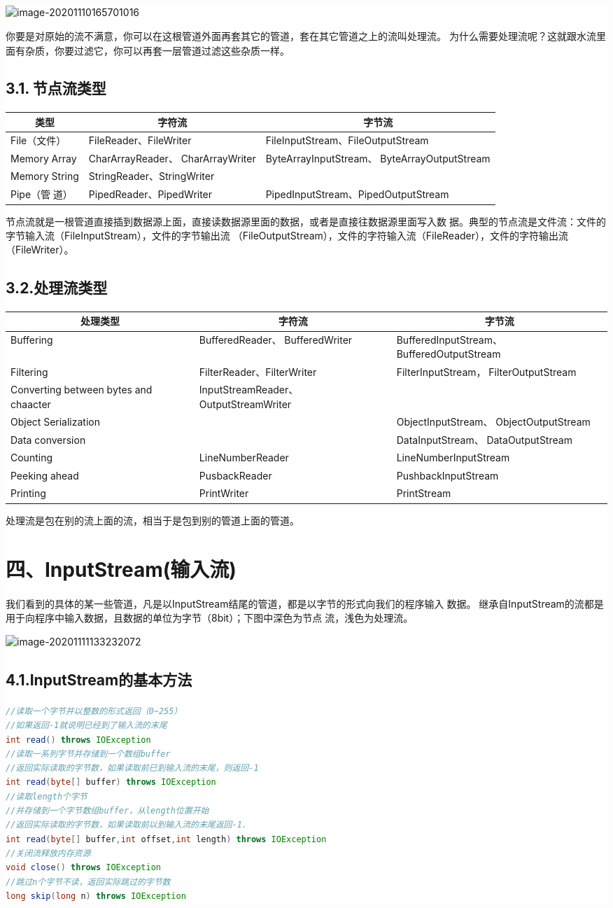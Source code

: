 ![image-20201110165701016](https://gitee.com/lzw657434763/pictures/raw/master/Blog/image-20201110165701016.png)

你要是对原始的流不满意，你可以在这根管道外面再套其它的管道，套在其它管道之上的流叫处理流。 为什么需要处理流呢？这就跟水流里面有杂质，你要过滤它，你可以再套一层管道过滤这些杂质一样。

## 3.1. 节点流类型

| 类型          | 字符流                            | 字节流                                       |
| ------------- | --------------------------------- | -------------------------------------------- |
| File（文件）  | FileReader、FileWriter            | FileInputStream、FileOutputStream            |
| Memory Array  | CharArrayReader、 CharArrayWriter | ByteArrayInputStream、 ByteArrayOutputStream |
| Memory String | StringReader、StringWriter        |                                              |
| Pipe（管 道） | PipedReader、PipedWriter          | PipedInputStream、PipedOutputStream          |

节点流就是一根管道直接插到数据源上面，直接读数据源里面的数据，或者是直接往数据源里面写入数 据。典型的节点流是文件流：文件的字节输入流（FileInputStream），文件的字节输出流 （FileOutputStream），文件的字符输入流（FileReader），文件的字符输出流（FileWriter）。

## 3.2.处理流类型

| 处理类型                              | 字符流                                 | 字节流                                     |
| ------------------------------------- | -------------------------------------- | ------------------------------------------ |
| Buffering                             | BufferedReader、 BufferedWriter        | BufferedInputStream、 BufferedOutputStream |
| Filtering                             | FilterReader、FilterWriter             | FilterInputStream， FilterOutputStream     |
| Converting between bytes and chaacter | InputStreamReader、 OutputStreamWriter |                                            |
| Object Serialization                  |                                        | ObjectInputStream、 ObjectOutputStream     |
| Data conversion                       |                                        | DataInputStream、 DataOutputStream         |
| Counting                              | LineNumberReader                       | LineNumberInputStream                      |
| Peeking ahead                         | PusbackReader                          | PushbackInputStream                        |
| Printing                              | PrintWriter                            | PrintStream                                |

处理流是包在别的流上面的流，相当于是包到别的管道上面的管道。

# 四、InputStream(输入流)

我们看到的具体的某一些管道，凡是以InputStream结尾的管道，都是以字节的形式向我们的程序输入 数据。 继承自InputStream的流都是用于向程序中输入数据，且数据的单位为字节（8bit）；下图中深色为节点 流，浅色为处理流。

![image-20201111133232072](https://gitee.com/lzw657434763/pictures/raw/master/Blog/image-20201111133232072.png)

## 4.1.InputStream的基本方法

```java
//读取一个字节并以整数的形式返回（0~255）
//如果返回-1就说明已经到了输入流的末尾
int read() throws IOException
//读取一系列字节并存储到一个数组buffer
//返回实际读取的字节数，如果读取前已到输入流的末尾，则返回-1
int read(byte[] buffer) throws IOException
//读取length个字节
//并存储到一个字节数组buffer，从length位置开始
//返回实际读取的字节数，如果读取前以到输入流的末尾返回-1.
int read(byte[] buffer,int offset,int length) throws IOException
//关闭流释放内存资源
void close() throws IOException
//跳过n个字节不读，返回实际跳过的字节数
long skip(long n) throws IOException
```